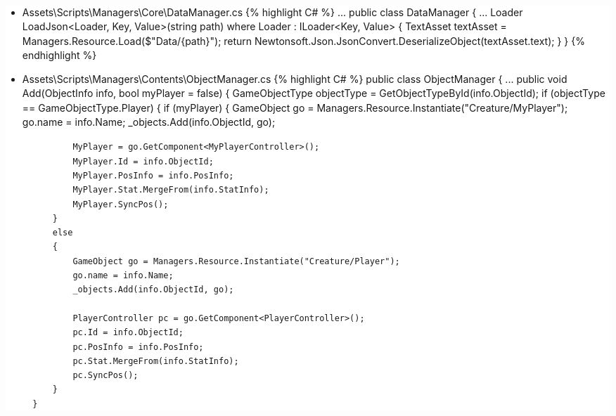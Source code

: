 * Assets\Scripts\Managers\Core\DataManager.cs
{% highlight C# %}
...
public class DataManager
{
  ...
  Loader LoadJson<Loader, Key, Value>(string path) where Loader : ILoader<Key, Value>
    {
		TextAsset textAsset = Managers.Resource.Load<TextAsset>($"Data/{path}");
        return Newtonsoft.Json.JsonConvert.DeserializeObject<Loader>(textAsset.text);
	}
}
{% endhighlight %}

* Assets\Scripts\Managers\Contents\ObjectManager.cs
{% highlight C# %}
public class ObjectManager
{
	...
	public void Add(ObjectInfo info, bool myPlayer = false)
	{
		GameObjectType objectType = GetObjectTypeById(info.ObjectId);
		if (objectType == GameObjectType.Player)
		{
			if (myPlayer)
			{
				GameObject go = Managers.Resource.Instantiate("Creature/MyPlayer");
				go.name = info.Name;
				_objects.Add(info.ObjectId, go);

				MyPlayer = go.GetComponent<MyPlayerController>();
				MyPlayer.Id = info.ObjectId;
				MyPlayer.PosInfo = info.PosInfo;
				MyPlayer.Stat.MergeFrom(info.StatInfo);
				MyPlayer.SyncPos();
			}
			else
			{
				GameObject go = Managers.Resource.Instantiate("Creature/Player");
				go.name = info.Name;
				_objects.Add(info.ObjectId, go);

				PlayerController pc = go.GetComponent<PlayerController>();
				pc.Id = info.ObjectId;
				pc.PosInfo = info.PosInfo;
				pc.Stat.MergeFrom(info.StatInfo);
				pc.SyncPos();
			}
		}
